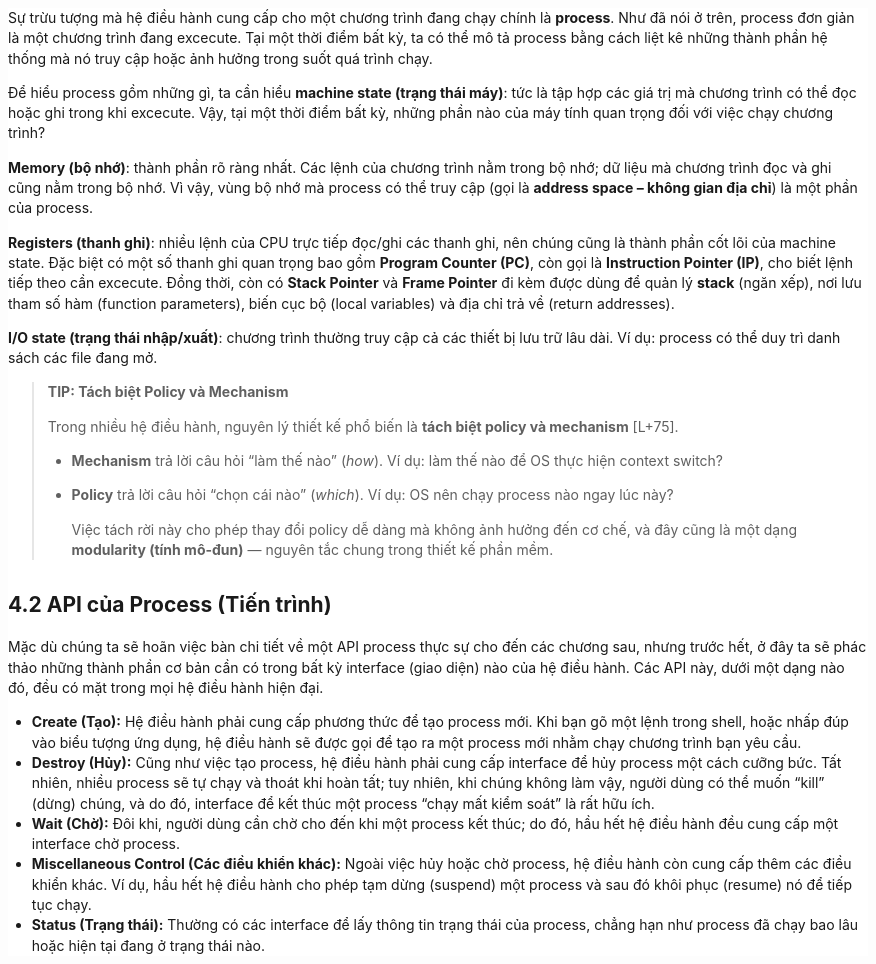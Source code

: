 Sự trừu tượng mà hệ điều hành cung cấp cho một chương trình đang chạy chính là **process**. Như đã nói ở trên, process đơn giản là một chương trình đang excecute. Tại một thời điểm bất kỳ, ta có thể mô tả process bằng cách liệt kê những thành phần hệ thống mà nó truy cập hoặc ảnh hưởng trong suốt quá trình chạy.

Để hiểu process gồm những gì, ta cần hiểu **machine state (trạng thái máy)**: tức là tập hợp các giá trị mà chương trình có thể đọc hoặc ghi trong khi excecute. Vậy, tại một thời điểm bất kỳ, những phần nào của máy tính quan trọng đối với việc chạy chương trình?

**Memory (bộ nhớ)**: thành phần rõ ràng nhất. Các lệnh của chương trình nằm trong bộ nhớ; dữ liệu mà chương trình đọc và ghi cũng nằm trong bộ nhớ. Vì vậy, vùng bộ nhớ mà process có thể truy cập (gọi là **address space – không gian địa chỉ**) là một phần của process.

**Registers (thanh ghi)**: nhiều lệnh của CPU trực tiếp đọc/ghi các thanh ghi, nên chúng cũng là thành phần cốt lõi của machine state. Đặc biệt có một số thanh ghi quan trọng bao gồm **Program Counter (PC)**, còn gọi là **Instruction Pointer (IP)**, cho biết lệnh tiếp theo cần excecute. Đồng thời, còn có **Stack Pointer** và **Frame Pointer** đi kèm được dùng để quản lý **stack** (ngăn xếp), nơi lưu tham số hàm (function parameters), biến cục bộ (local variables) và địa chỉ trả về (return addresses).

**I/O state (trạng thái nhập/xuất)**: chương trình thường truy cập cả các thiết bị lưu trữ lâu dài. Ví dụ: process có thể duy trì danh sách các file đang mở.

> **TIP: Tách biệt Policy và Mechanism**
>
> Trong nhiều hệ điều hành, nguyên lý thiết kế phổ biến là **tách biệt policy và mechanism** [L+75].
>
> * **Mechanism** trả lời câu hỏi “làm thế nào” (*how*). Ví dụ: làm thế nào để OS thực hiện context switch?
> * **Policy** trả lời câu hỏi “chọn cái nào” (*which*). Ví dụ: OS nên chạy process nào ngay lúc này?
>   
>   Việc tách rời này cho phép thay đổi policy dễ dàng mà không ảnh hưởng đến cơ chế, và đây cũng là một dạng **modularity (tính mô-đun)** — nguyên tắc chung trong thiết kế phần mềm.

## 4.2 API của Process (Tiến trình)

Mặc dù chúng ta sẽ hoãn việc bàn chi tiết về một API process thực sự cho đến các chương sau, nhưng trước hết, ở đây ta sẽ phác thảo những thành phần cơ bản cần có trong bất kỳ interface (giao diện) nào của hệ điều hành. Các API này, dưới một dạng nào đó, đều có mặt trong mọi hệ điều hành hiện đại.

* **Create (Tạo):** Hệ điều hành phải cung cấp phương thức để tạo process mới. Khi bạn gõ một lệnh trong shell, hoặc nhấp đúp vào biểu tượng ứng dụng, hệ điều hành sẽ được gọi để tạo ra một process mới nhằm chạy chương trình bạn yêu cầu.
* **Destroy (Hủy):** Cũng như việc tạo process, hệ điều hành phải cung cấp interface để hủy process một cách cưỡng bức. Tất nhiên, nhiều process sẽ tự chạy và thoát khi hoàn tất; tuy nhiên, khi chúng không làm vậy, người dùng có thể muốn “kill” (dừng) chúng, và do đó, interface để kết thúc một process “chạy mất kiểm soát” là rất hữu ích.
* **Wait (Chờ):** Đôi khi, người dùng cần chờ cho đến khi một process kết thúc; do đó, hầu hết hệ điều hành đều cung cấp một interface chờ process.
* **Miscellaneous Control (Các điều khiển khác):** Ngoài việc hủy hoặc chờ process, hệ điều hành còn cung cấp thêm các điều khiển khác. Ví dụ, hầu hết hệ điều hành cho phép tạm dừng (suspend) một process và sau đó khôi phục (resume) nó để tiếp tục chạy.
* **Status (Trạng thái):** Thường có các interface để lấy thông tin trạng thái của process, chẳng hạn như process đã chạy bao lâu hoặc hiện tại đang ở trạng thái nào.
